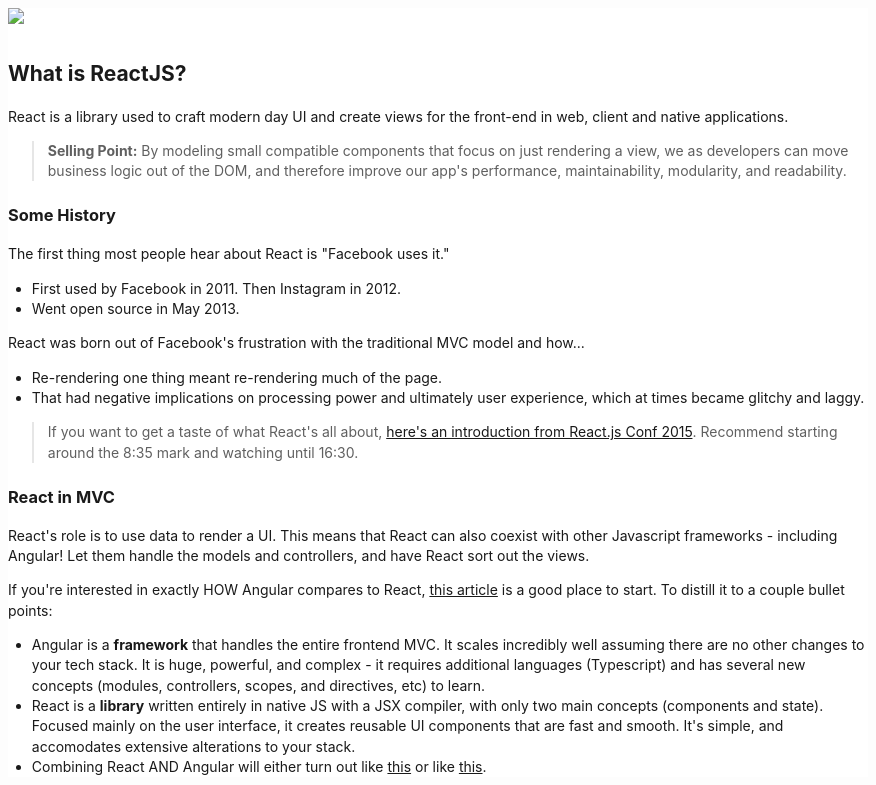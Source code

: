 



![](https://ga-dash.s3.amazonaws.com/production/assets/logo-9f88ae6c9c3871690e33280fcf557f33.png)







## What is ReactJS?

React is a library used to craft modern day UI and create views for the front-end in web, client and native applications.

> **Selling Point:** By modeling small compatible components that focus on just rendering a view, we as developers can move business logic out of the DOM, and therefore improve our app's performance, maintainability, modularity, and readability.

### Some History

The first thing most people hear about React is "Facebook uses it."
* First used by Facebook in 2011. Then Instagram in 2012.
* Went open source in May 2013.

React was born out of Facebook's frustration with the traditional MVC model and how...
  * Re-rendering one thing meant re-rendering much of the page.
  * That had negative implications on processing power and ultimately user experience, which at times became glitchy and laggy.

> If you want to get a taste of what React's all about, [here's an introduction from React.js Conf 2015](https://www.youtube.com/watch?v=KVZ-P-ZI6W4&feature=youtu.be&t=510). Recommend starting around the 8:35 mark and watching until 16:30.

### React in MVC

React's role is to use data to render a UI. This means that React can also coexist with other Javascript frameworks - including Angular! Let them handle the models and controllers, and have React sort out the views.

If you're interested in exactly HOW Angular compares to React, [this article](https://www.quora.com/profile/Pete-Hunt/Posts/Facebooks-React-vs-AngularJS-A-Closer-Look) is a good place to start. To distill it to a couple bullet points:

- Angular is a **framework** that handles the entire frontend MVC. It scales incredibly well assuming there are no other changes to your tech stack. It is huge, powerful, and complex - it requires additional languages (Typescript) and has several new concepts (modules, controllers, scopes, and directives, etc) to learn.
- React is a **library** written entirely in native JS with a JSX compiler, with only two main concepts (components and state). Focused mainly on the user interface, it creates reusable UI components that are fast and smooth. It's simple, and accomodates extensive alterations to your stack.
- Combining React AND Angular will either turn out like [this](http://images5.fanpop.com/image/photos/24500000/Dark-Claw-amalgam-comics-24570126-1024-768.jpg) or like [this](https://s-media-cache-ak0.pinimg.com/originals/d7/67/2a/d7672a682d24c8f3f9ed29e3233b7449.jpg).

